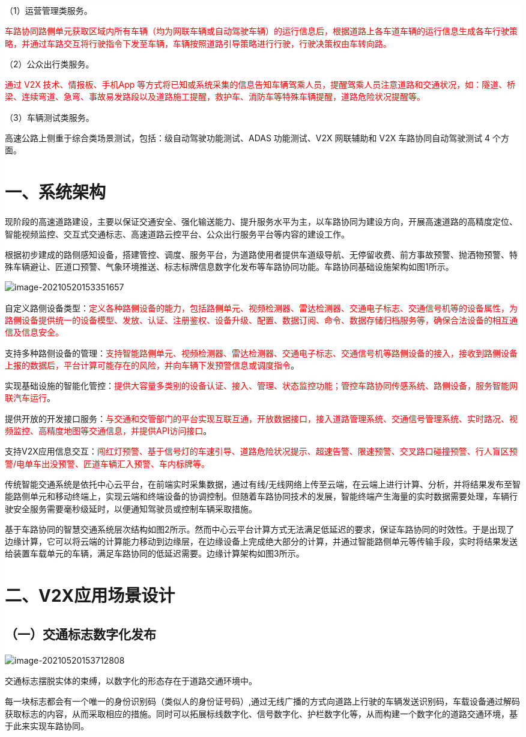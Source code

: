 （1）运营管理类服务。

<font color='red'>车路协同路侧单元获取区域内所有车辆（均为网联车辆或自动驾驶车辆）的运行信息后，根据道路上各车道车辆的运行信息生成各车行驶策略，并通过车路交互将行驶指令下发至车辆，车辆按照道路引导策略进行行驶，行驶决策权由车转向路。</font>

（2）公众出行类服务。

<font color='red'>通过 V2X 技术、情报板、手机App 等方式将已知或系统采集的信息告知车辆驾乘人员，提醒驾乘人员注意道路和交通状况，如：隧道、桥梁、连续弯道、急弯、事故易发路段以及道路施工提醒，救护车、消防车等特殊车辆提醒，道路危险状况提醒等。</font>

（3）车辆测试类服务。

高速公路上侧重于综合类场景测试，包括：级自动驾驶功能测试、ADAS 功能测试、V2X 网联辅助和 V2X 车路协同自动驾驶测试 4 个方面。

# 一、系统架构

现阶段的高速道路建设，主要以保证交通安全、强化输送能力、提升服务水平为主，以车路协同为建设方向，开展高速道路的高精度定位、智能视频监控、交互式交通标志、高速道路云控平台、公众出行服务平台等内容的建设工作。

根据初步建成的路侧感知设备，搭建管控、调度、服务平台，为道路使用者提供车道级导航、无停留收费、前方事故预警、抛洒物预警、特殊车辆避让、匠道口预警、气象环境推送、标志标牌信息数字化发布等车路协同功能。车路协同基础设施架构如图1所示。

![image-20210520153351657](https://gitee.com/AiShiYuShiJiePingXing/img/raw/master/img/image-20210520153351657.png)

自定义路侧设备类型：<font color='red'>定义各种路侧设备的能力，包括路侧单元、视频检测器、雷达检测器、交通电子标志、交通信号机等的设备属性，为路侧设备提供统一的设备模型、发放、认证、注册鉴权、设备升级、配置、数据订阅、命令、数据存储归档服务等，确保合法设备的相互通信及信息安全。</font>

支持多种路侧设备的管理：<font color='red'>支持智能路侧单元、视频检测器、雷达检测器、交通电子标志、交通信号机等路侧设备的接入，接收到路侧设备上报的数据后，平台计算可能存在的风险，并向车辆下发预警信息或调度指令</font>。

实现基础设施的智能化管控：<font color='red'>提供大容量多类别的设备认证、接入、管理、状态监控功能；管控车路协同传感系统、路侧设备，服务智能网联汽车运行</font>。

提供开放的开发接口服务：<font color='red'>与交通和交管部门的平台实现互联互通，开放数据接口，接入道路管理系统、交通信号管理系统、实时路况、视频监控、高精度地图等交通信息，并提供API访问接口</font>。

支持V2X应用信息交互：<font color='red'>闯红灯预警、基于信号灯的车速引导、道路危险状况提示、超速告警、限速预警、交叉路口碰撞预警、行人盲区预警/电单车出没预警、匠道车辆汇入预警、车内标牌等。</font>

传统智能交通系统是依托中心云平台，在前端实时采集数据，通过有线/无线网络上传至云端，在云端上进行计算、分析，并将结果发布至智能路侧单元和移动终端上，实现云端和终端设备的协调控制。但随着车路协同技术的发展，智能终端产生海量的实时数据需要处理，车辆行驶安全服务需要毫秒级延时，以便通知驾驶员或控制车辆采取措施。

基于车路协同的智慧交通系统层次结构如图2所示。然而中心云平台计算方式无法满足低延迟的要求，保证车路协同的时效性。于是出现了边缘计算，它可以将云端的计算能力移动到边缘层，在边缘设备上完成绝大部分的计算，并通过智能路侧单元等传输手段，实时将结果发送给装置车载单元的车辆，满足车路协同的低延迟需要。边缘计算架构如图3所示。

# 二、V2X应用场景设计

## （一）交通标志数字化发布



![image-20210520153712808](https://gitee.com/AiShiYuShiJiePingXing/img/raw/master/img/image-20210520153712808.png)

交通标志摆脱实体的束缚，以数字化的形态存在于道路交通环境中。

每一块标志都会有一个唯一的身份识别码（类似人的身份证号码）,通过无线广播的方式向道路上行驶的车辆发送识别码，车载设备通过解码获取标志的内容，从而采取相应的措施。同时可以拓展标线数字化、信号数字化、护栏数字化等，从而构建一个数字化的道路交通环境，基于此来实现车路协同。
